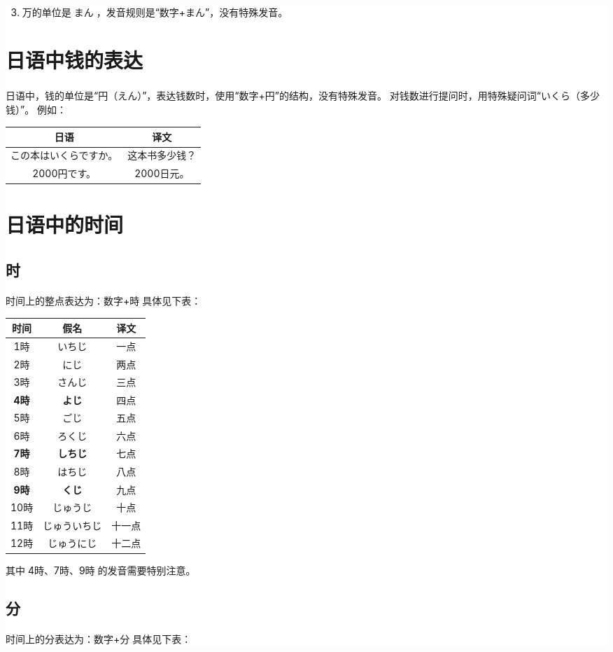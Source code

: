 3. 万的单位是 まん ，发音规则是“数字+まん”，没有特殊发音。

# 日语中钱的表达

日语中，钱的单位是“円（えん）”，表达钱数时，使用“数字+円”的结构，没有特殊发音。
对钱数进行提问时，用特殊疑问词“いくら（多少钱）”。
例如：

| 日语 | 译文 |
| :-----: | :-----: |
| この本はいくらですか。 | 这本书多少钱？ |
| 2000円です。 | 2000日元。 |


# 日语中的时间

## 时

时间上的整点表达为：数字+時
具体见下表：

| 时间 | 假名 | 译文 |
| :----: | :----: | :----: |
| 1時 | いちじ | 一点 |
| 2時 | にじ | 两点 |
| 3時 | さんじ | 三点 |
| **4時** | **よじ** | 四点 |
| 5時 | ごじ | 五点 |
| 6時 | ろくじ | 六点 |
| **7時** | **しちじ** | 七点 |
| 8時 | はちじ | 八点 |
| **9時** | **くじ** | 九点 |
| 10時 | じゅうじ | 十点 |
| 11時 | じゅういちじ | 十一点 |
| 12時 | じゅうにじ | 十二点 |

其中 4時、7時、9時 的发音需要特别注意。

## 分

时间上的分表达为：数字+分
具体见下表：
